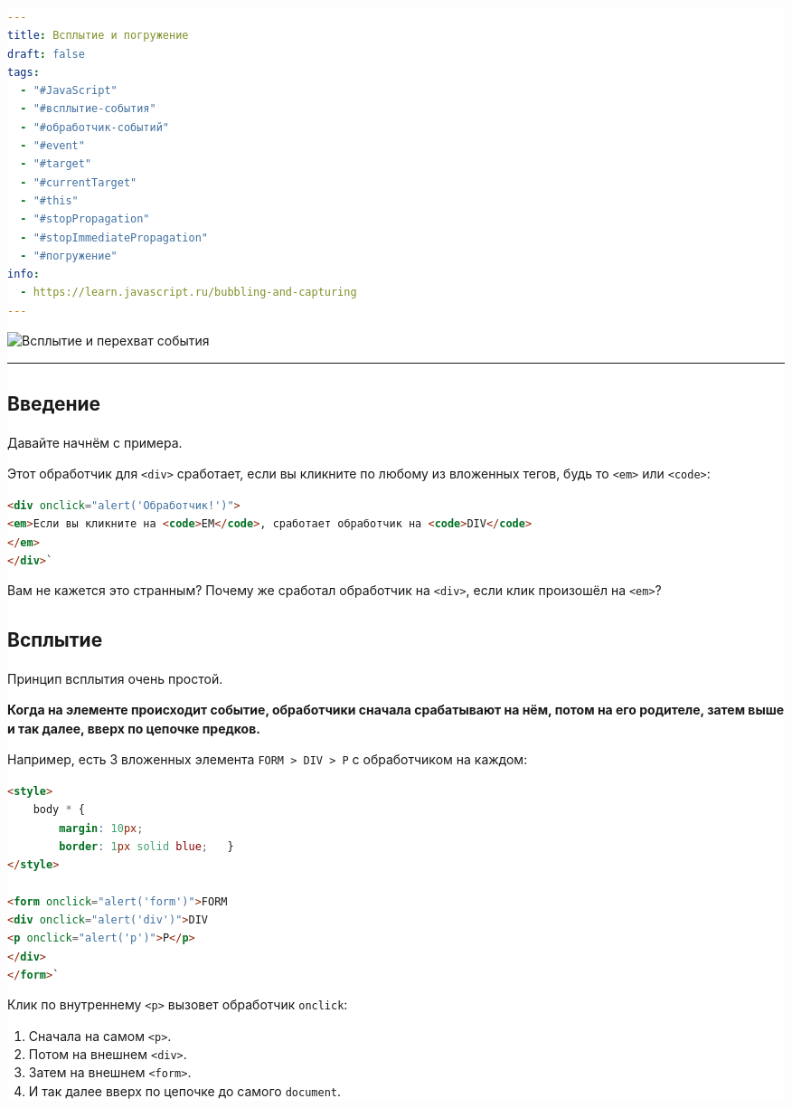 ```yaml
---
title: Всплытие и погружение
draft: false
tags:
  - "#JavaScript"
  - "#всплытие-события"
  - "#обработчик-событий"
  - "#event"
  - "#target"
  - "#currentTarget"
  - "#this"
  - "#stopPropagation"
  - "#stopImmediatePropagation"
  - "#погружение"
info:
  - https://learn.javascript.ru/bubbling-and-capturing
---
```

![Всплытие и перехват события](https://www.youtube.com/watch?v=rI94le4tchw)

_____

## Введение

Давайте начнём с примера.

Этот обработчик для `<div>` сработает, если вы кликните по любому из вложенных тегов, будь то `<em>` или `<code>`:
~~~html
<div onclick="alert('Обработчик!')">   
<em>Если вы кликните на <code>EM</code>, сработает обработчик на <code>DIV</code>
</em> 
</div>`
~~~
Вам не кажется это странным? Почему же сработал обработчик на `<div>`, если клик произошёл на `<em>`?

## Всплытие

Принцип всплытия очень простой.

**Когда на элементе происходит событие, обработчики сначала срабатывают на нём, потом на его родителе, затем выше и так далее, вверх по цепочке предков.**

Например, есть 3 вложенных элемента `FORM > DIV > P` с обработчиком на каждом:
~~~html
<style>   
	body * {     
		margin: 10px;     
		border: 1px solid blue;   } 
</style>  

<form onclick="alert('form')">FORM   
<div onclick="alert('div')">DIV     
<p onclick="alert('p')">P</p>   
</div> 
</form>`
~~~
Клик по внутреннему `<p>` вызовет обработчик `onclick`:
1.  Сначала на самом `<p>`.
2.  Потом на внешнем `<div>`.
3.  Затем на внешнем `<form>`.
4.  И так далее вверх по цепочке до самого `document`.
